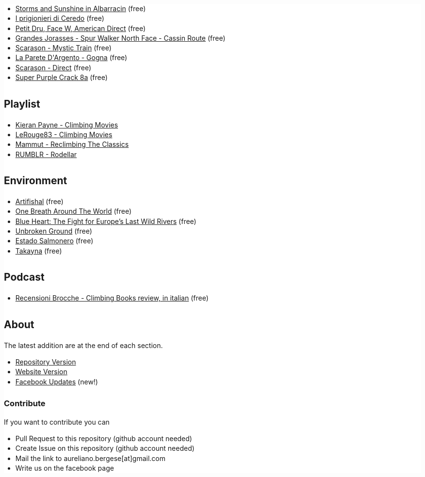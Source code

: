 - [Storms and Sunshine in Albarracin](https://www.youtube.com/watch?v=yhiyyiMllEc) (free)
- [I prigionieri di Ceredo](https://vimeo.com/42230047) (free)
- [Petit Dru, Face W, American Direct](https://www.youtube.com/watch?v=SrVJ1oX_Sss) (free)
- [Grandes Jorasses - Spur Walker North Face - Cassin Route](https://www.youtube.com/watch?v=rZDkBiTsNc8) (free)
- [Scarason - Mystic Train](https://vimeo.com/403494140) (free)
- [La Parete D'Argento - Gogna](https://www.youtube.com/watch?v=XN27J8yXKv4) (free)
- [Scarason - Direct](https://www.youtube.com/watch?v=UpX8tG_Bmuk) (free)
- [Super Purple Crack 8a](https://www.youtube.com/watch?v=qp-6WYvnlUM) (free)

## Playlist

- [Kieran Payne - Climbing Movies](https://www.youtube.com/playlist?list=PL0WvpPtpxfZkd9qZhes5jZ3E7ML8asDO8)
- [LeRouge83 - Climbing Movies](https://www.youtube.com/playlist?list=PLZpGJxNn968xS5luuJekAhUpTaoftfW_v)
- [Mammut - Reclimbing The Classics](https://www.youtube.com/watch?v=-QHkBqHkR6U&list=PLe07KVESaS70_omqiIQDqoAsYkpZaOr0F)
- [RUMBLR - Rodellar](https://www.youtube.com/watch?v=dMMX_mYCACQ&list=PLn4uVR1HTnq7b_a-CNu5n91FOKRW31w2t)

## Environment

- [Artifishal](https://www.youtube.com/watch?v=XdNJ0JAwT7I) (free)
- [One Breath Around The World](https://www.youtube.com/watch?v=OnvQggy3Ezw) (free)
- [Blue Heart: The Fight for Europe’s Last Wild Rivers](https://www.youtube.com/watch?v=OhmHByZ0Xd8) (free)
- [Unbroken Ground](https://www.youtube.com/watch?v=3Ezkp7Cteys) (free)
- [Estado Salmonero](https://www.youtube.com/watch?v=D_fg1MV5YCI) (free)
- [Takayna](https://www.youtube.com/watch?v=MHdE2YCRjck) (free)

## Podcast

- [Recensioni Brocche - Climbing Books review, in italian](https://open.spotify.com/show/6Gx6ht1JaeOhel8KaZaxm7) (free)

## About

The latest addition are at the end of each section.

- [Repository Version](https://github.com/auridevil/awesome_climbing/)
- [Website Version](https://auridevil.github.io/awesome_climbing/)
- [Facebook Updates](https://www.facebook.com/Awesome-Climbing-105827887767455) (new!)

### Contribute

If you want to contribute you can

- Pull Request to this repository (github account needed)
- Create Issue on this repository (github account needed)
- Mail the link to aureliano.bergese[at]gmail.com
- Write us on the facebook page
